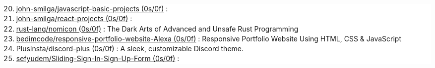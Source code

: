 20. [john-smilga/javascript-basic-projects (0s/0f)](https://github.com/john-smilga/javascript-basic-projects) : 
21. [john-smilga/react-projects (0s/0f)](https://github.com/john-smilga/react-projects) : 
22. [rust-lang/nomicon (0s/0f)](https://github.com/rust-lang/nomicon) : The Dark Arts of Advanced and Unsafe Rust Programming
23. [bedimcode/responsive-portfolio-website-Alexa (0s/0f)](https://github.com/bedimcode/responsive-portfolio-website-Alexa) : Responsive Portfolio Website Using HTML, CSS & JavaScript
24. [PlusInsta/discord-plus (0s/0f)](https://github.com/PlusInsta/discord-plus) : A sleek, customizable Discord theme.
25. [sefyudem/Sliding-Sign-In-Sign-Up-Form (0s/0f)](https://github.com/sefyudem/Sliding-Sign-In-Sign-Up-Form) : 
